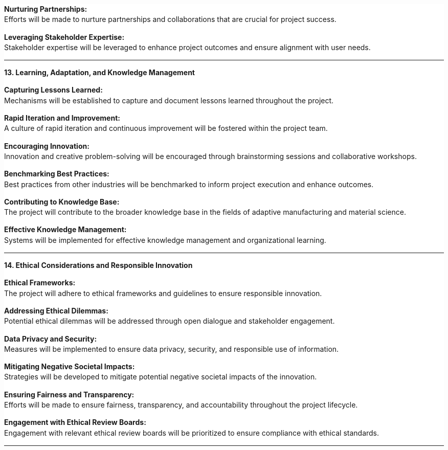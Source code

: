 **Nurturing Partnerships:**  
Efforts will be made to nurture partnerships and collaborations that are crucial for project success.

**Leveraging Stakeholder Expertise:**  
Stakeholder expertise will be leveraged to enhance project outcomes and ensure alignment with user needs.

---

**13. Learning, Adaptation, and Knowledge Management**

**Capturing Lessons Learned:**  
Mechanisms will be established to capture and document lessons learned throughout the project.

**Rapid Iteration and Improvement:**  
A culture of rapid iteration and continuous improvement will be fostered within the project team.

**Encouraging Innovation:**  
Innovation and creative problem-solving will be encouraged through brainstorming sessions and collaborative workshops.

**Benchmarking Best Practices:**  
Best practices from other industries will be benchmarked to inform project execution and enhance outcomes.

**Contributing to Knowledge Base:**  
The project will contribute to the broader knowledge base in the fields of adaptive manufacturing and material science.

**Effective Knowledge Management:**  
Systems will be implemented for effective knowledge management and organizational learning.

---

**14. Ethical Considerations and Responsible Innovation**

**Ethical Frameworks:**  
The project will adhere to ethical frameworks and guidelines to ensure responsible innovation.

**Addressing Ethical Dilemmas:**  
Potential ethical dilemmas will be addressed through open dialogue and stakeholder engagement.

**Data Privacy and Security:**  
Measures will be implemented to ensure data privacy, security, and responsible use of information.

**Mitigating Negative Societal Impacts:**  
Strategies will be developed to mitigate potential negative societal impacts of the innovation.

**Ensuring Fairness and Transparency:**  
Efforts will be made to ensure fairness, transparency, and accountability throughout the project lifecycle.

**Engagement with Ethical Review Boards:**  
Engagement with relevant ethical review boards will be prioritized to ensure compliance with ethical standards.

---
